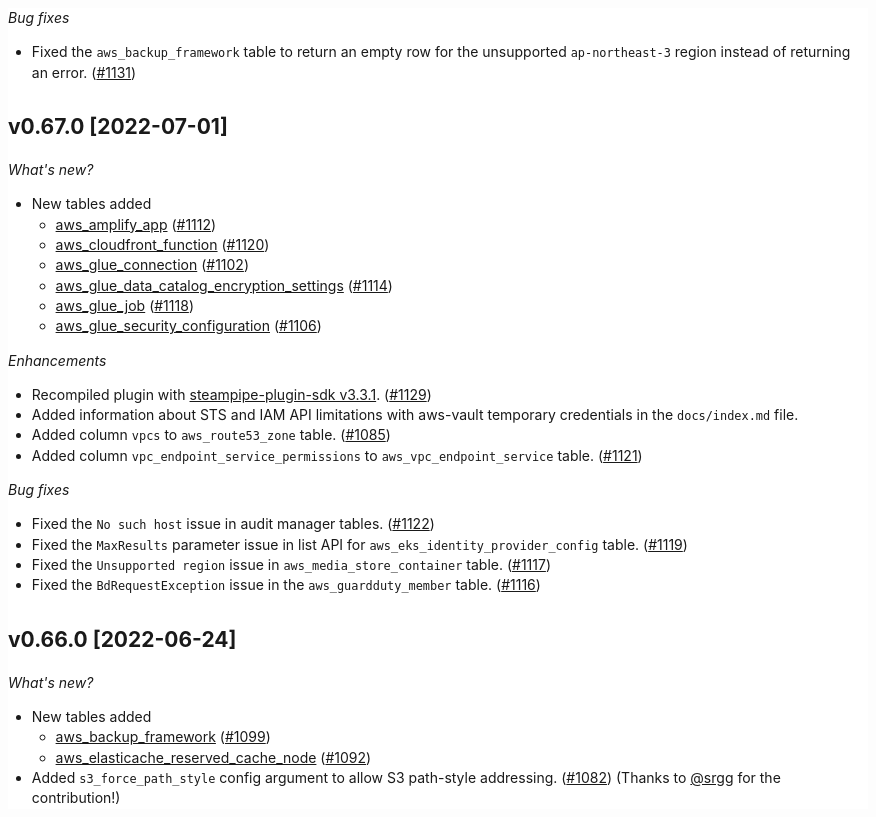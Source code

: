 _Bug fixes_

- Fixed the `aws_backup_framework` table to return an empty row for the unsupported `ap-northeast-3` region instead of returning an error. ([#1131](https://github.com/turbot/steampipe-plugin-aws/pull/1131))

## v0.67.0 [2022-07-01]

_What's new?_

- New tables added
  - [aws_amplify_app](https://hub.steampipe.io/plugins/turbot/aws/tables/aws_amplify_app) ([#1112](https://github.com/turbot/steampipe-plugin-aws/pull/1112))
  - [aws_cloudfront_function](https://hub.steampipe.io/plugins/turbot/aws/tables/aws_cloudfront_function) ([#1120](https://github.com/turbot/steampipe-plugin-aws/pull/1120))
  - [aws_glue_connection](https://hub.steampipe.io/plugins/turbot/aws/tables/aws_glue_connection) ([#1102](https://github.com/turbot/steampipe-plugin-aws/pull/1102))
  - [aws_glue_data_catalog_encryption_settings](https://hub.steampipe.io/plugins/turbot/aws/tables/aws_glue_data_catalog_encryption_settings) ([#1114](https://github.com/turbot/steampipe-plugin-aws/pull/1114))
  - [aws_glue_job](https://hub.steampipe.io/plugins/turbot/aws/tables/aws_glue_job) ([#1118](https://github.com/turbot/steampipe-plugin-aws/pull/1118))
  - [aws_glue_security_configuration](https://hub.steampipe.io/plugins/turbot/aws/tables/aws_glue_security_configuration) ([#1106](https://github.com/turbot/steampipe-plugin-aws/pull/1106))

_Enhancements_

- Recompiled plugin with [steampipe-plugin-sdk v3.3.1](https://github.com/turbot/steampipe-plugin-sdk/blob/main/CHANGELOG.md#v331--2022-06-30). ([#1129](https://github.com/turbot/steampipe-plugin-aws/pull/1129))
- Added information about STS and IAM API limitations with aws-vault temporary credentials in the `docs/index.md` file.
- Added column `vpcs` to `aws_route53_zone` table. ([#1085](https://github.com/turbot/steampipe-plugin-aws/pull/1085))
- Added column `vpc_endpoint_service_permissions` to `aws_vpc_endpoint_service` table. ([#1121](https://github.com/turbot/steampipe-plugin-aws/pull/1121))

_Bug fixes_

- Fixed the `No such host` issue in audit manager tables. ([#1122](https://github.com/turbot/steampipe-plugin-aws/pull/1122))
- Fixed the `MaxResults` parameter issue in list API for `aws_eks_identity_provider_config` table. ([#1119](https://github.com/turbot/steampipe-plugin-aws/pull/1119))
- Fixed the `Unsupported region` issue in `aws_media_store_container` table. ([#1117](https://github.com/turbot/steampipe-plugin-aws/pull/1117))
- Fixed the `BdRequestException` issue in the `aws_guardduty_member` table. ([#1116](https://github.com/turbot/steampipe-plugin-aws/pull/1116))

## v0.66.0 [2022-06-24]

_What's new?_

- New tables added
  - [aws_backup_framework](https://hub.steampipe.io/plugins/turbot/aws/tables/aws_backup_framework`) ([#1099](https://github.com/turbot/steampipe-plugin-aws/pull/1099))
  - [aws_elasticache_reserved_cache_node](https://hub.steampipe.io/plugins/turbot/aws/tables/aws_elasticache_reserved_cache_node) ([#1092](https://github.com/turbot/steampipe-plugin-aws/pull/1092))
- Added `s3_force_path_style` config argument to allow S3 path-style addressing. ([#1082](https://github.com/turbot/steampipe-plugin-aws/pull/1082)) (Thanks to [@srgg](https://github.com/srgg) for the contribution!)
